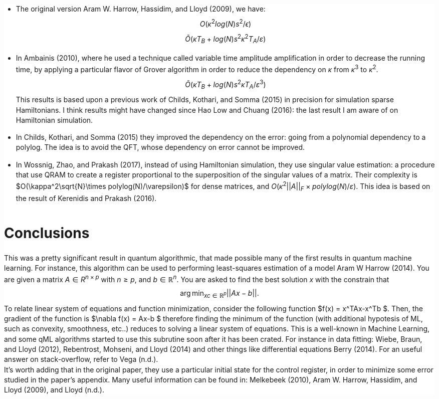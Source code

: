 -   The original version Aram W. Harrow, Hassidim, and Lloyd (2009), we
    have: $$O(\kappa^{2}log(N)s^{2} / \epsilon)$$
    $$\tilde{O}(\kappa T_B + log (N) s^2 \kappa^2 T_A / \varepsilon)$$

-   In Ambainis (2010), where he used a technique called variable time
    amplitude amplification in order to decrease the running time, by
    applying a particular flavor of Grover algorithm in order to reduce
    the dependency on $\kappa$ from $\kappa^3$ to $\kappa^2$.
    $$\tilde{O}(\kappa T_B + log(N)s^2 \kappa T_A / \varepsilon^3)$$
    This results is based upon a previous work of Childs, Kothari, and
    Somma (2015) in precision for simulation sparse Hamiltonians. I
    think results might have changed since Hao Low and Chuang (2016):
    the last result I am aware of on Hamiltonian simulation.

-   In Childs, Kothari, and Somma (2015) they improved the dependency on
    the error: going from a polynomial dependency to a polylog. The idea
    is to avoid the QFT, whose dependency on error cannot be improved.

-   In Wossnig, Zhao, and Prakash (2017), instead of using Hamiltonian
    simulation, they use singular value estimation: a procedure that use
    QRAM to create a register proportional to the superposition of the
    singular values of a matrix. Their complexity is
    $O(\kappa^2\sqrt{N}\times polylog(N)/\varepsilon)$ for dense
    matrices, and $O(\kappa^2||A||_F \times polylog(N)/\varepsilon)$.
    This idea is based on the result of Kerenidis and Prakash (2016).

Conclusions
===========

This was a pretty significant result in quantum algorithmic, that made
possible many of the first results in quantum machine learning. For
instance, this algorithm can be used to performing least-squares
estimation of a model Aram W Harrow (2014). You are given a matrix
$A \in R^{n \times p}$ with $n \geq p$, and $b \in \mathbb{R}^n$. You
are asked to find the best solution $x$ with the constrain that
$$\operatorname*{arg\,min}_{xc \in \mathbb{R}^p} ||Ax -b||.$$ To relate
linear system of equations and function minimization, consider the
following function $f(x) = x^TAx-x^Tb $. Then, the gradient of the
function is $\nabla f(x) = Ax-b $ therefore finding the minimum of the
function (with additional hypotesis of ML, such as convexity,
smoothness, etc..) reduces to solving a linear system of equations. This
is a well-known in Machine Learning, and some qML algorithms started to
use this subrutine soon after it has been crated. For instance in data
fitting: Wiebe, Braun, and Lloyd (2012), Rebentrost, Mohseni, and Lloyd
(2014) and other things like differential equations Berry (2014). For an
useful answer on stack-overflow, refer to Vega (n.d.).\
It’s worth adding that in the original paper, they use a particular
initial state for the control register, in order to minimize some error
studied in the paper’s appendix. Many useful information can be found
in: Melkebeek (2010), Aram W. Harrow, Hassidim, and Lloyd (2009), and
Lloyd (n.d.).

<div id="refs" class="references">
